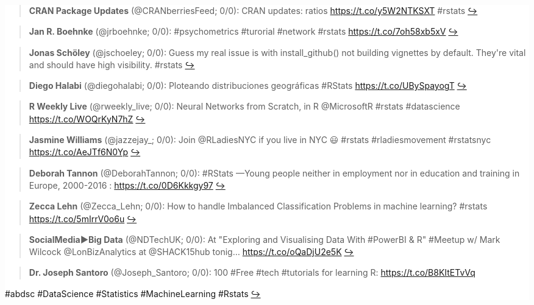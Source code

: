 > **CRAN Package Updates** (@CRANberriesFeed; 0/0): CRAN updates: ratios https://t.co/y5W2NTKSXT #rstats  [&#8618;](https://twitter.com/dataandme/status/887356844552925186)




> **Jan R. Boehnke** (@jrboehnke; 0/0): #psychometrics #turorial #network #rstats https://t.co/7oh58xb5xV  [&#8618;](https://twitter.com/dataandme/status/887353844568645634)




> **Jonas Schöley** (@jschoeley; 0/0): Guess my real issue is with install_github() not building vignettes by default. They're vital and should have high visibility. #rstats  [&#8618;](https://twitter.com/dataandme/status/887352098773504001)




> **Diego Halabi** (@diegohalabi; 0/0): Ploteando distribuciones geográficas #RStats https://t.co/UBySpayogT  [&#8618;](https://twitter.com/dataandme/status/887351317211074560)




> **R Weekly Live** (@rweekly_live; 0/0): Neural Networks from Scratch, in R @MicrosoftR #rstats #datascience https://t.co/WOQrKyN7hZ  [&#8618;](https://twitter.com/dataandme/status/887349692337725440)




> **Jasmine Williams** (@jazzejay_; 0/0): Join @RLadiesNYC if you live in NYC 😃 #rstats #rladiesmovement #rstatsnyc https://t.co/AeJTf6N0Yp  [&#8618;](https://twitter.com/dataandme/status/887349571613011968)




> **Deborah Tannon** (@DeborahTannon; 0/0): #RStats —Young people neither in employment nor in education and training in Europe, 2000-2016 : https://t.co/0D6Kkkgy97  [&#8618;](https://twitter.com/dataandme/status/887349558602235905)




> **Zecca Lehn** (@Zecca_Lehn; 0/0): How to handle Imbalanced Classification Problems in machine learning? #rstats  https://t.co/5mIrrV0o6u  [&#8618;](https://twitter.com/dataandme/status/887346382343884800)




> **SocialMedia►Big Data** (@NDTechUK; 0/0): At "Exploring and Visualising Data With #PowerBI &amp; R" #Meetup w/ Mark Wilcock @LonBizAnalytics at @SHACK15hub tonig… https://t.co/oQaDjU2e5K  [&#8618;](https://twitter.com/dataandme/status/887345241824559104)




> **Dr. Joseph Santoro** (@Joseph_Santoro; 0/0): 100 #Free #tech #tutorials for learning R: https://t.co/B8KItETvVq
>
#abdsc #DataScience #Statistics #MachineLearning #Rstats  [&#8618;](https://twitter.com/dataandme/status/887345062119706629)



